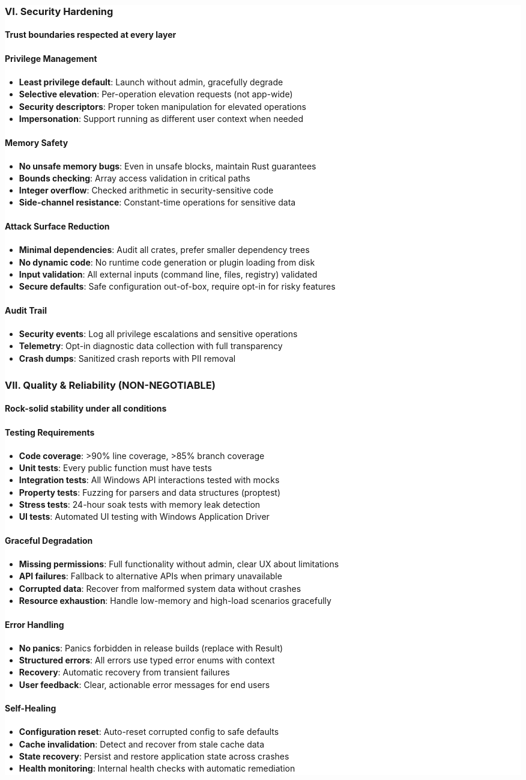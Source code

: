 ### VI. Security Hardening
**Trust boundaries respected at every layer**

#### Privilege Management
- **Least privilege default**: Launch without admin, gracefully degrade
- **Selective elevation**: Per-operation elevation requests (not app-wide)
- **Security descriptors**: Proper token manipulation for elevated operations
- **Impersonation**: Support running as different user context when needed

#### Memory Safety
- **No unsafe memory bugs**: Even in unsafe blocks, maintain Rust guarantees
- **Bounds checking**: Array access validation in critical paths
- **Integer overflow**: Checked arithmetic in security-sensitive code
- **Side-channel resistance**: Constant-time operations for sensitive data

#### Attack Surface Reduction
- **Minimal dependencies**: Audit all crates, prefer smaller dependency trees
- **No dynamic code**: No runtime code generation or plugin loading from disk
- **Input validation**: All external inputs (command line, files, registry) validated
- **Secure defaults**: Safe configuration out-of-box, require opt-in for risky features

#### Audit Trail
- **Security events**: Log all privilege escalations and sensitive operations
- **Telemetry**: Opt-in diagnostic data collection with full transparency
- **Crash dumps**: Sanitized crash reports with PII removal

### VII. Quality & Reliability (NON-NEGOTIABLE)
**Rock-solid stability under all conditions**

#### Testing Requirements
- **Code coverage**: >90% line coverage, >85% branch coverage
- **Unit tests**: Every public function must have tests
- **Integration tests**: All Windows API interactions tested with mocks
- **Property tests**: Fuzzing for parsers and data structures (proptest)
- **Stress tests**: 24-hour soak tests with memory leak detection
- **UI tests**: Automated UI testing with Windows Application Driver

#### Graceful Degradation
- **Missing permissions**: Full functionality without admin, clear UX about limitations
- **API failures**: Fallback to alternative APIs when primary unavailable
- **Corrupted data**: Recover from malformed system data without crashes
- **Resource exhaustion**: Handle low-memory and high-load scenarios gracefully

#### Error Handling
- **No panics**: Panics forbidden in release builds (replace with Result)
- **Structured errors**: All errors use typed error enums with context
- **Recovery**: Automatic recovery from transient failures
- **User feedback**: Clear, actionable error messages for end users

#### Self-Healing
- **Configuration reset**: Auto-reset corrupted config to safe defaults
- **Cache invalidation**: Detect and recover from stale cache data
- **State recovery**: Persist and restore application state across crashes
- **Health monitoring**: Internal health checks with automatic remediation
